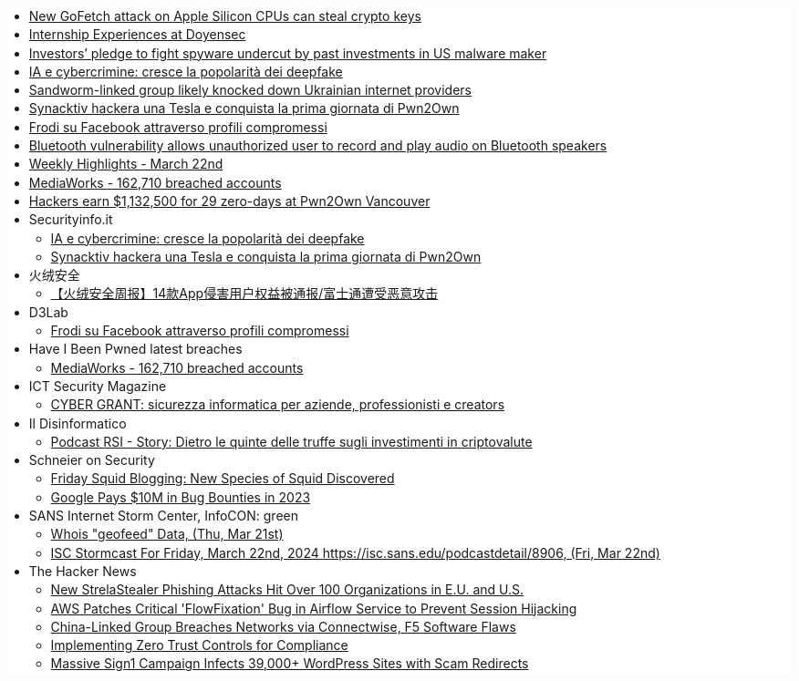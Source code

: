   - [New GoFetch attack on Apple Silicon CPUs can steal crypto keys](https://www.bleepingcomputer.com/news/security/new-gofetch-attack-on-apple-silicon-cpus-can-steal-crypto-keys/)
  - [Internship Experiences at Doyensec](https://blog.doyensec.com/2024/03/22/summer-internship-2023.html)
  - [Investors’ pledge to fight spyware undercut by past investments in US malware maker](https://techcrunch.com/2024/03/22/us-cyber-investors-pledge-spyware-is-off-limits-with-a-catch/)
  - [IA e cybercrimine: cresce la popolarità dei deepfake](https://www.securityinfo.it/2024/03/22/ia-e-cybercrimine-cresce-la-popolarita-dei-deepfake/)
  - [Sandworm-linked group likely knocked down Ukrainian internet providers](https://therecord.media/ukraine-isps-attacks-solntsepek-sandworm-gru)
  - [Synacktiv hackera una Tesla e conquista la prima giornata di Pwn2Own](https://www.securityinfo.it/2024/03/22/synacktiv-hackera-una-tesla-e-conquista-la-prima-giornata-di-pwn2own/)
  - [Frodi su Facebook attraverso profili compromessi](https://www.d3lab.net/frodi-su-facebook-attraverso-profili-compromessi/)
  - [Bluetooth vulnerability allows unauthorized user to record and play audio on Bluetooth speakers](https://www.mobile-hacker.com/2024/03/22/bluetooth-vulnerability-allows-unauthorized-user-to-record-and-play-audio-on-bluetooth-speakers/)
  - [Weekly Highlights - March 22nd](https://www.certego.net/blog/weekly-highlights-march-22/)
  - [MediaWorks - 162,710 breached accounts](https://haveibeenpwned.com/PwnedWebsites#MediaWorks)
  - [Hackers earn $1,132,500 for 29 zero-days at Pwn2Own Vancouver](https://www.bleepingcomputer.com/news/security/hackers-earn-1-132-500-for-29-zero-days-at-pwn2own-vancouver/)
- Securityinfo.it
  - [IA e cybercrimine: cresce la popolarità dei deepfake](https://www.securityinfo.it/2024/03/22/ia-e-cybercrimine-cresce-la-popolarita-dei-deepfake/?utm_source=rss&utm_medium=rss&utm_campaign=ia-e-cybercrimine-cresce-la-popolarita-dei-deepfake)
  - [Synacktiv hackera una Tesla e conquista la prima giornata di Pwn2Own](https://www.securityinfo.it/2024/03/22/synacktiv-hackera-una-tesla-e-conquista-la-prima-giornata-di-pwn2own/?utm_source=rss&utm_medium=rss&utm_campaign=synacktiv-hackera-una-tesla-e-conquista-la-prima-giornata-di-pwn2own)
- 火绒安全
  - [【火绒安全周报】14款App侵害用户权益被通报/富士通遭受恶意攻击](https://mp.weixin.qq.com/s?__biz=MzI3NjYzMDM1Mg==&mid=2247517988&idx=1&sn=a9cec5269ba59ab3d479641399703aa1&chksm=eb70591bdc07d00d2adc5000a177b0b3155b52c760586e1bc14731363ae208be0df64e6b6850&scene=58&subscene=0#rd)
- D3Lab
  - [Frodi su Facebook attraverso profili compromessi](https://www.d3lab.net/frodi-su-facebook-attraverso-profili-compromessi/)
- Have I Been Pwned latest breaches
  - [MediaWorks - 162,710 breached accounts](https://haveibeenpwned.com/PwnedWebsites#MediaWorks)
- ICT Security Magazine
  - [CYBER GRANT: sicurezza informatica per aziende, professionisti e creators](https://www.ictsecuritymagazine.com/notizie/cyber-grant-sicurezza-informatica-per-aziende-professionisti-e-creators/)
- Il Disinformatico
  - [Podcast RSI - Story: Dietro le quinte delle truffe sugli investimenti in criptovalute](http://attivissimo.blogspot.com/2024/03/podcast-rsi-story-dietro-le-quinte.html)
- Schneier on Security
  - [Friday Squid Blogging: New Species of Squid Discovered](https://www.schneier.com/blog/archives/2024/03/friday-squid-blogging-new-species-of-squid-discovered.html)
  - [Google Pays $10M in Bug Bounties in 2023](https://www.schneier.com/blog/archives/2024/03/google-pays-10m-in-bug-bounties-in-2023.html)
- SANS Internet Storm Center, InfoCON: green
  - [Whois "geofeed" Data, (Thu, Mar 21st)](https://isc.sans.edu/diary/rss/30766)
  - [ISC Stormcast For Friday, March 22nd, 2024 https://isc.sans.edu/podcastdetail/8906, (Fri, Mar 22nd)](https://isc.sans.edu/diary/rss/30768)
- The Hacker News
  - [New StrelaStealer Phishing Attacks Hit Over 100 Organizations in E.U. and U.S.](https://thehackernews.com/2024/03/new-strelastealer-phishing-attacks-hit.html)
  - [AWS Patches Critical 'FlowFixation' Bug in Airflow Service to Prevent Session Hijacking](https://thehackernews.com/2024/03/aws-patches-critical-flowfixation-bug.html)
  - [China-Linked Group Breaches Networks via Connectwise, F5 Software Flaws](https://thehackernews.com/2024/03/china-linked-group-breaches-networks.html)
  - [Implementing Zero Trust Controls for Compliance](https://thehackernews.com/2024/03/implementing-zero-trust-controls-for.html)
  - [Massive Sign1 Campaign Infects 39,000+ WordPress Sites with Scam Redirects](https://thehackernews.com/2024/03/massive-sign1-campaign-infects-39000.html)